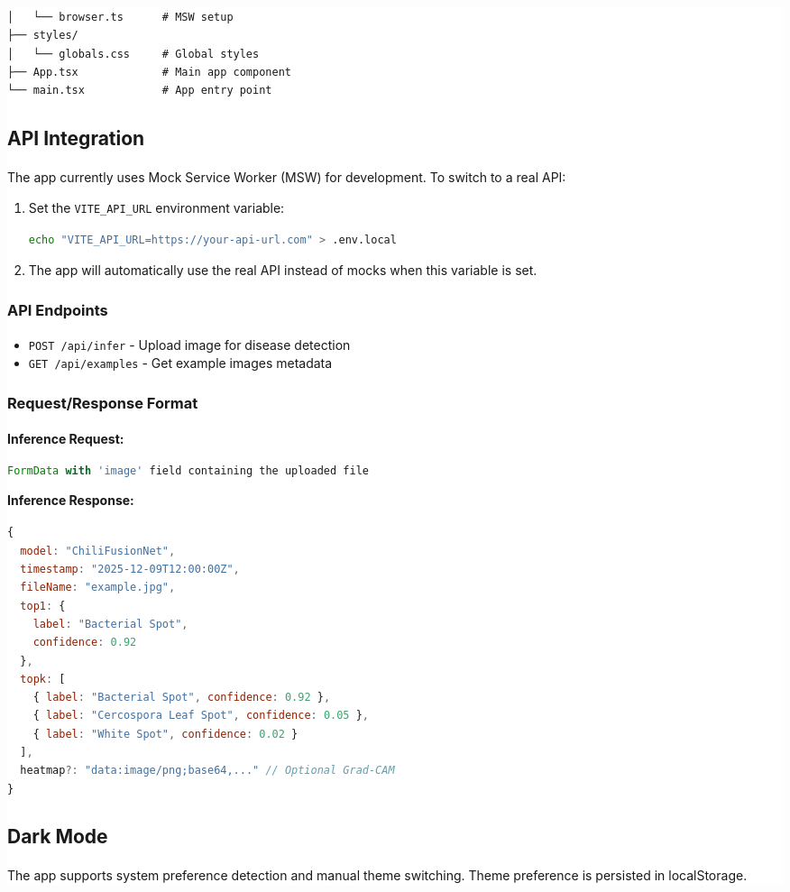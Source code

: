 ```
│   └── browser.ts      # MSW setup
├── styles/
│   └── globals.css     # Global styles
├── App.tsx             # Main app component
└── main.tsx            # App entry point
```

## API Integration

The app currently uses Mock Service Worker (MSW) for development. To switch to a real API:

1. Set the `VITE_API_URL` environment variable:
   ```bash
   echo "VITE_API_URL=https://your-api-url.com" > .env.local
   ```

2. The app will automatically use the real API instead of mocks when this variable is set.

### API Endpoints

- `POST /api/infer` - Upload image for disease detection
- `GET /api/examples` - Get example images metadata

### Request/Response Format

**Inference Request:**
```javascript
FormData with 'image' field containing the uploaded file
```

**Inference Response:**
```javascript
{
  model: "ChiliFusionNet",
  timestamp: "2025-12-09T12:00:00Z",
  fileName: "example.jpg",
  top1: {
    label: "Bacterial Spot",
    confidence: 0.92
  },
  topk: [
    { label: "Bacterial Spot", confidence: 0.92 },
    { label: "Cercospora Leaf Spot", confidence: 0.05 },
    { label: "White Spot", confidence: 0.02 }
  ],
  heatmap?: "data:image/png;base64,..." // Optional Grad-CAM
}
```

## Dark Mode

The app supports system preference detection and manual theme switching. Theme preference is persisted in localStorage.
